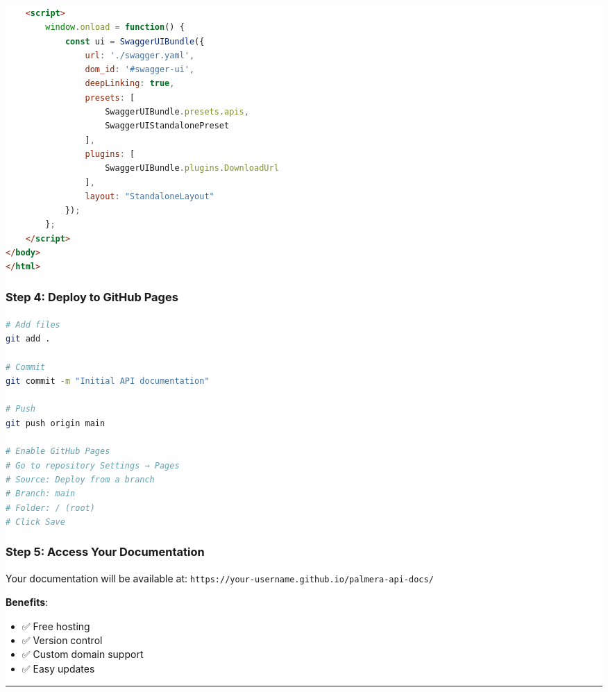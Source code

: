 ```html
    <script>
        window.onload = function() {
            const ui = SwaggerUIBundle({
                url: './swagger.yaml',
                dom_id: '#swagger-ui',
                deepLinking: true,
                presets: [
                    SwaggerUIBundle.presets.apis,
                    SwaggerUIStandalonePreset
                ],
                plugins: [
                    SwaggerUIBundle.plugins.DownloadUrl
                ],
                layout: "StandaloneLayout"
            });
        };
    </script>
</body>
</html>
```

### Step 4: Deploy to GitHub Pages
```bash
# Add files
git add .

# Commit
git commit -m "Initial API documentation"

# Push
git push origin main

# Enable GitHub Pages
# Go to repository Settings → Pages
# Source: Deploy from a branch
# Branch: main
# Folder: / (root)
# Click Save
```

### Step 5: Access Your Documentation
Your documentation will be available at:
`https://your-username.github.io/palmera-api-docs/`

**Benefits**:
- ✅ Free hosting
- ✅ Version control
- ✅ Custom domain support
- ✅ Easy updates

---
